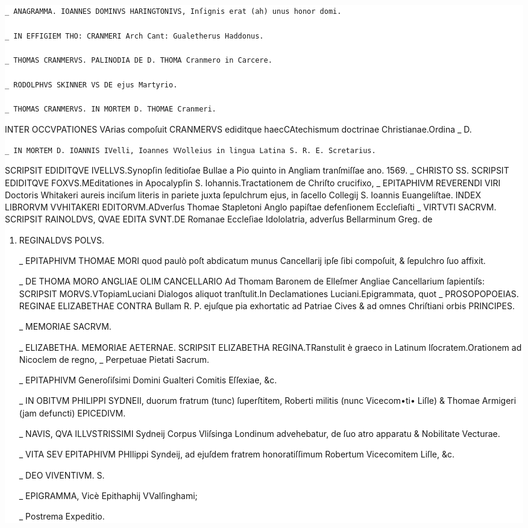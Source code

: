     _ ANAGRAMMA. IOANNES DOMINVS HARINGTONIVS, Inſignis erat (ah) unus honor domi.

    _ IN EFFIGIEM THO: CRANMERI Arch Cant: Gualetherus Haddonus.

    _ THOMAS CRANMERVS. PALINODIA DE D. THOMA Cranmero in Carcere.

    _ RODOLPHVS SKINNER VS DE ejus Martyrio.

    _ THOMAS CRANMERVS. IN MORTEM D. THOMAE Cranmeri.
INTER OCCVPATIONES VArias compoſuit CRANMERVS ediditque haecCAtechismum doctrinae Christianae.Ordina
    _ D.

    _ IN MORTEM D. IOANNIS IVelli, Ioannes VVolleius in lingua Latina S. R. E. Scretarius.
SCRIPSIT EDIDITQVE IVELLVS.Synopſin ſeditioſae Bullae a Pio quinto in Angliam tranſmiſſae ano. 1569.
    _ CHRISTO SS.
SCRIPSIT EDIDITQVE FOXVS.MEditationes in Apocalypſin S. Iohannis.Tractationem de Chriſto crucifixo, 
    _ EPITAPHIVM REVERENDI VIRI Doctoris Whitakeri aureis inciſum literis in pariete juxta ſepulchrum ejus, in ſacello Collegij S. Ioannis Euangeliſtae.
INDEX LIBRORVM VVHITAKERI EDITORVM.ADverſus Thomae Stapletoni Anglo papiſtae defenſionem Eccleſiaſti
    _ VIRTVTI SACRVM.
SCRIPSIT RAINOLDVS, QVAE EDITA SVNT.DE Romanae Eccleſiae Idololatria, adverſus Bellarminum Greg. de 
1. REGINALDVS POLVS.

    _ EPITAPHIVM THOMAE MORI quod paulò poſt abdicatum munus Cancellarij ipſe ſibi compoſuit, & ſepulchro ſuo affixit.

    _ DE THOMA MORO ANGLIAE OLIM CANCELLARIO Ad Thomam Baronem de Elleſmer Angliae Cancellarium ſapientiſs:
SCRIPSIT MORVS.VTopiamLuciani Dialogos aliquot tranſtulit.In Declamationes Luciani.Epigrammata, quot
    _ PROSOPOPOEIAS. REGINAE ELIZABETHAE CONTRA Bullam R. P. ejuſque pia exhortatic ad Patriae Cives & ad omnes Chriſtiani orbis PRINCIPES.

    _ MEMORIAE SACRVM.

    _ ELIZABETHA. MEMORIAE AETERNAE.
SCRIPSIT ELIZABETHA REGINA.TRanstulit è graeco in Latinum Iſocratem.Orationem ad Nicoclem de regno, 
    _ Perpetuae Pietati Sacrum.

    _ EPITAPHIVM Generoſiſsimi Domini Gualteri Comitis Eſſexiae, &c.

    _ IN OBITVM PHILIPPI SYDNEII, duorum fratrum (tunc) ſuperſtitem, Roberti militis (nunc Vicecom•ti• Liſle) & Thomae Armigeri (jam defuncti) EPICEDIVM.

    _ NAVIS, QVA ILLVSTRISSIMI Sydneij Corpus Vliſsinga Londinum advehebatur, de ſuo atro apparatu & Nobilitate Vecturae.

    _ VITA SEV EPITAPHIVM PHIlippi Syndeij, ad ejuſdem fratrem honoratiſſimum Robertum Vicecomitem Liſle, &c.

    _ DEO VIVENTIVM. S.

    _ EPIGRAMMA, Vicè Epithaphij VValſinghami;

    _ Postrema Expeditio.
